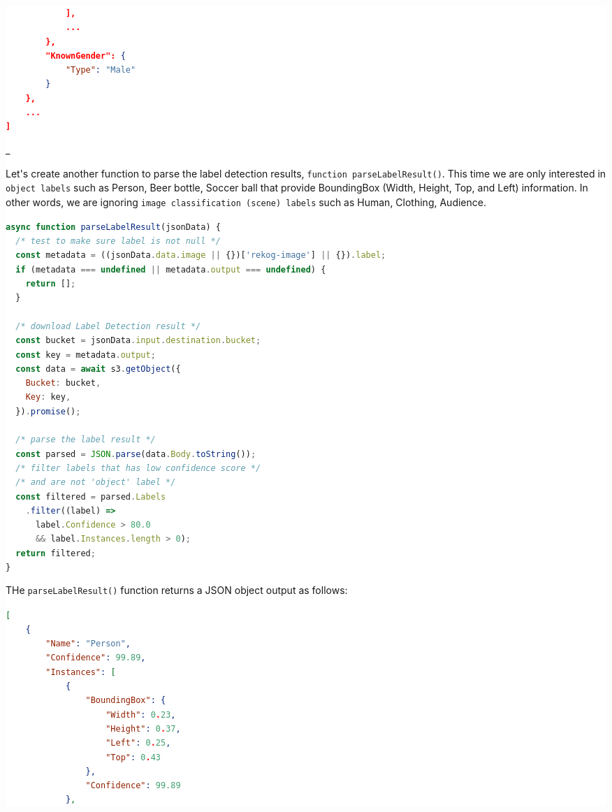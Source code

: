 ```json
            ],
            ...
        },
        "KnownGender": {
            "Type": "Male"
        }
    },
    ...
]

```

_

Let's create another function to parse the label detection results, `function parseLabelResult()`. This time we are only interested in `object labels` such as Person, Beer bottle, Soccer ball that provide BoundingBox (Width, Height, Top, and Left) information. In other words, we are ignoring `image classification (scene) labels` such as Human, Clothing, Audience.


```javascript
async function parseLabelResult(jsonData) {
  /* test to make sure label is not null */
  const metadata = ((jsonData.data.image || {})['rekog-image'] || {}).label;
  if (metadata === undefined || metadata.output === undefined) {
    return [];
  }

  /* download Label Detection result */
  const bucket = jsonData.input.destination.bucket;
  const key = metadata.output;
  const data = await s3.getObject({
    Bucket: bucket,
    Key: key,
  }).promise();

  /* parse the label result */
  const parsed = JSON.parse(data.Body.toString());
  /* filter labels that has low confidence score */
  /* and are not 'object' label */
  const filtered = parsed.Labels
    .filter((label) =>
      label.Confidence > 80.0
      && label.Instances.length > 0);
  return filtered;
}

```

THe `parseLabelResult()` function returns a JSON object output as follows:

```json
[
    {
        "Name": "Person",
        "Confidence": 99.89,
        "Instances": [
            {
                "BoundingBox": {
                    "Width": 0.23,
                    "Height": 0.37,
                    "Left": 0.25,
                    "Top": 0.43
                },
                "Confidence": 99.89
            },
```